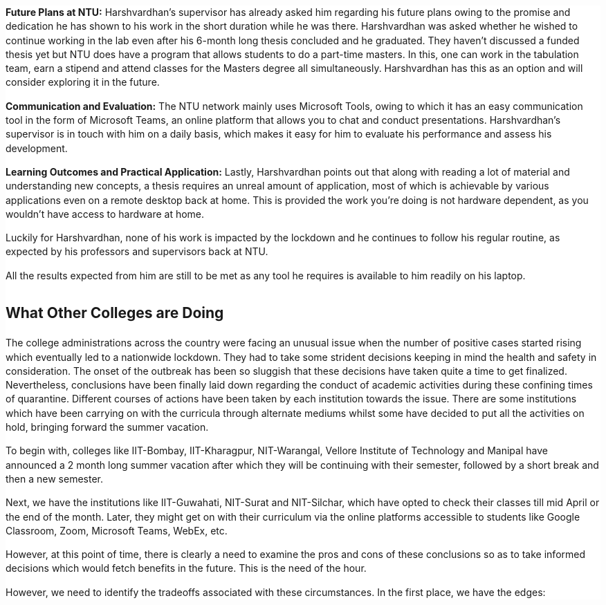 <p><strong>Future Plans at NTU:</strong> Harshvardhan’s supervisor has already asked him regarding his future plans owing to the promise and dedication he has shown to his work in the short duration while he was there. Harshvardhan was asked whether he wished to continue working in the lab even after his 6-month long thesis concluded and he graduated. They haven’t discussed a funded thesis yet but NTU does have a program that allows students to do a part-time masters. In this, one can work in the tabulation team, earn a stipend and attend classes for the Masters degree all simultaneously. Harshvardhan has this as an option and will consider exploring it in the future. </p>
<p></p>
<p></p>
<p><strong>Communication and Evaluation:</strong> The NTU network mainly uses Microsoft Tools, owing to which it has an easy communication tool in the form of Microsoft Teams, an online platform that allows you to chat and conduct presentations. Harshvardhan’s supervisor is in touch with him on a daily basis, which makes it easy for him to evaluate his performance and assess his development.</p>
<p></p>
<p></p>
<p><strong>Learning Outcomes and Practical Application:</strong> Lastly, Harshvardhan points out that along with reading a lot of material and understanding new concepts, a thesis requires an unreal amount of application, most of which is achievable by various applications even on a remote desktop back at home. This is provided the work you’re doing is not hardware dependent, as you wouldn’t have access to hardware at home. </p>
<p></p>
<p></p>
<p>Luckily for Harshvardhan, none of his work is impacted by the lockdown and he continues to follow his regular routine, as expected by his professors and supervisors back at NTU.</p>
<p></p>
<p></p>
<p>All the results expected from him are still to be met as any tool he requires is available to him readily on his laptop.</p>
<p></p>
<p></p>
<h2>What Other Colleges are Doing</h2>
<p></p>
<p></p>
<p>The college administrations across the country were facing an unusual issue when the number of positive cases started rising which eventually led to a nationwide lockdown. They had to take some strident decisions keeping in mind the health and safety in consideration. The onset of the outbreak has been so sluggish that these decisions have taken quite a time to get finalized. Nevertheless, conclusions have been finally laid down regarding the conduct of academic activities during these confining times of quarantine. Different courses of actions have been taken by each institution towards the issue. There are some institutions which have been carrying on with the curricula through alternate mediums whilst some have decided to put all the activities on hold, bringing forward the summer vacation.</p>
<p></p>
<p></p>
<p>To begin with, colleges like IIT-Bombay, IIT-Kharagpur, NIT-Warangal, Vellore Institute of Technology and Manipal have announced a 2 month long summer vacation after which they will be continuing with their semester, followed by a short break and then a new semester.</p>
<p></p>
<p></p>
<p>Next, we have the institutions like IIT-Guwahati, NIT-Surat and NIT-Silchar, which have opted to check their classes till mid April or the end of the month. Later, they might get on with their curriculum via the online platforms accessible to students like Google Classroom, Zoom, Microsoft Teams, WebEx, etc.</p>
<p></p>
<p></p>
<p>However, at this point of time, there is clearly a need to examine the pros and cons of these conclusions so as to take informed decisions which would fetch benefits in the future. This is the need of the hour.</p>
<p></p>
<p></p>
<p>However, we need to identify the tradeoffs associated with these circumstances. In the first place, we have the edges:      </p>
<p></p>
<p></p>